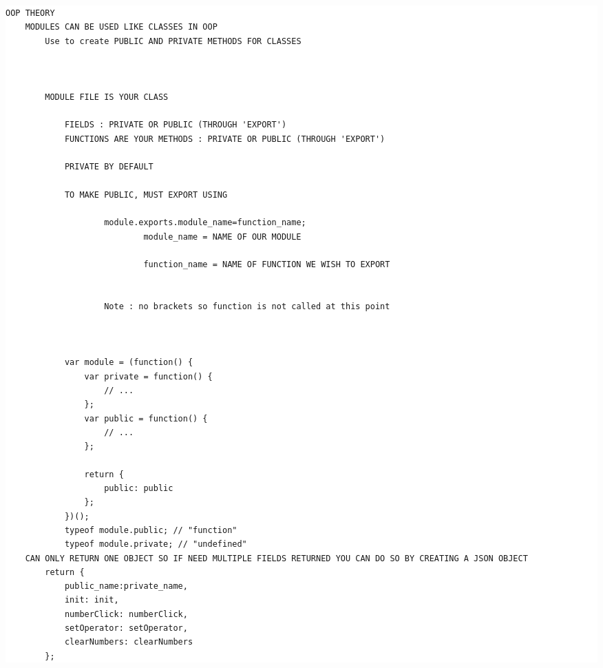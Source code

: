     	
    	
    	
    	
    	
    	
    		
    OOP THEORY 
    	MODULES CAN BE USED LIKE CLASSES IN OOP
    		Use to create PUBLIC AND PRIVATE METHODS FOR CLASSES
    	
    	
    	
    		MODULE FILE IS YOUR CLASS
    		
    			FIELDS : PRIVATE OR PUBLIC (THROUGH 'EXPORT')
    			FUNCTIONS ARE YOUR METHODS : PRIVATE OR PUBLIC (THROUGH 'EXPORT')
    			
    			PRIVATE BY DEFAULT
    			
    			TO MAKE PUBLIC, MUST EXPORT USING 
    			
    					module.exports.module_name=function_name; 
    							module_name = NAME OF OUR MODULE 
    							
    							function_name = NAME OF FUNCTION WE WISH TO EXPORT 
    	
    	
    					Note : no brackets so function is not called at this point
    					
    	
    	
    			var module = (function() {
    				var private = function() {
    					// ...
    				};
    				var public = function() {
    					// ...
    				};
    				
    				return {
    					public: public
    				};
    			})();
    			typeof module.public; // "function"
    			typeof module.private; // "undefined"
    	CAN ONLY RETURN ONE OBJECT SO IF NEED MULTIPLE FIELDS RETURNED YOU CAN DO SO BY CREATING A JSON OBJECT
    	    return {
    			public_name:private_name,
    			init: init,
    			numberClick: numberClick,
    			setOperator: setOperator,
    			clearNumbers: clearNumbers
    		};
    	
    	
    	
    	
    	
    	
    	
    	
    	
    	